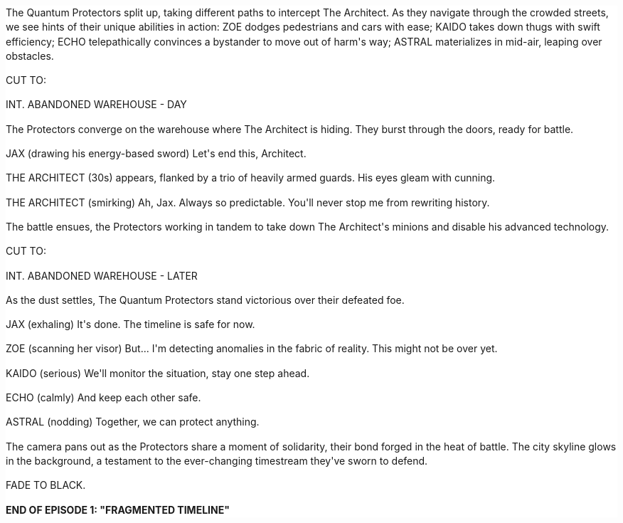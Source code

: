 The Quantum Protectors split up, taking different paths to intercept The Architect. As they navigate through the crowded streets, we see hints of their unique abilities in action: ZOE dodges pedestrians and cars with ease; KAIDO takes down thugs with swift efficiency; ECHO telepathically convinces a bystander to move out of harm's way; ASTRAL materializes in mid-air, leaping over obstacles.

CUT TO:

INT. ABANDONED WAREHOUSE - DAY

The Protectors converge on the warehouse where The Architect is hiding. They burst through the doors, ready for battle.

JAX
(drawing his energy-based sword)
Let's end this, Architect.

THE ARCHITECT (30s) appears, flanked by a trio of heavily armed guards. His eyes gleam with cunning.

THE ARCHITECT
(smirking)
Ah, Jax. Always so predictable. You'll never stop me from rewriting history.

The battle ensues, the Protectors working in tandem to take down The Architect's minions and disable his advanced technology.

CUT TO:

INT. ABANDONED WAREHOUSE - LATER

As the dust settles, The Quantum Protectors stand victorious over their defeated foe.

JAX
(exhaling)
It's done. The timeline is safe for now.

ZOE
(scanning her visor)
But... I'm detecting anomalies in the fabric of reality. This might not be over yet.

KAIDO
(serious)
We'll monitor the situation, stay one step ahead.

ECHO
(calmly)
And keep each other safe.

ASTRAL
(nodding)
Together, we can protect anything.

The camera pans out as the Protectors share a moment of solidarity, their bond forged in the heat of battle. The city skyline glows in the background, a testament to the ever-changing timestream they've sworn to defend.

FADE TO BLACK.

**END OF EPISODE 1: "FRAGMENTED TIMELINE"**<end>

